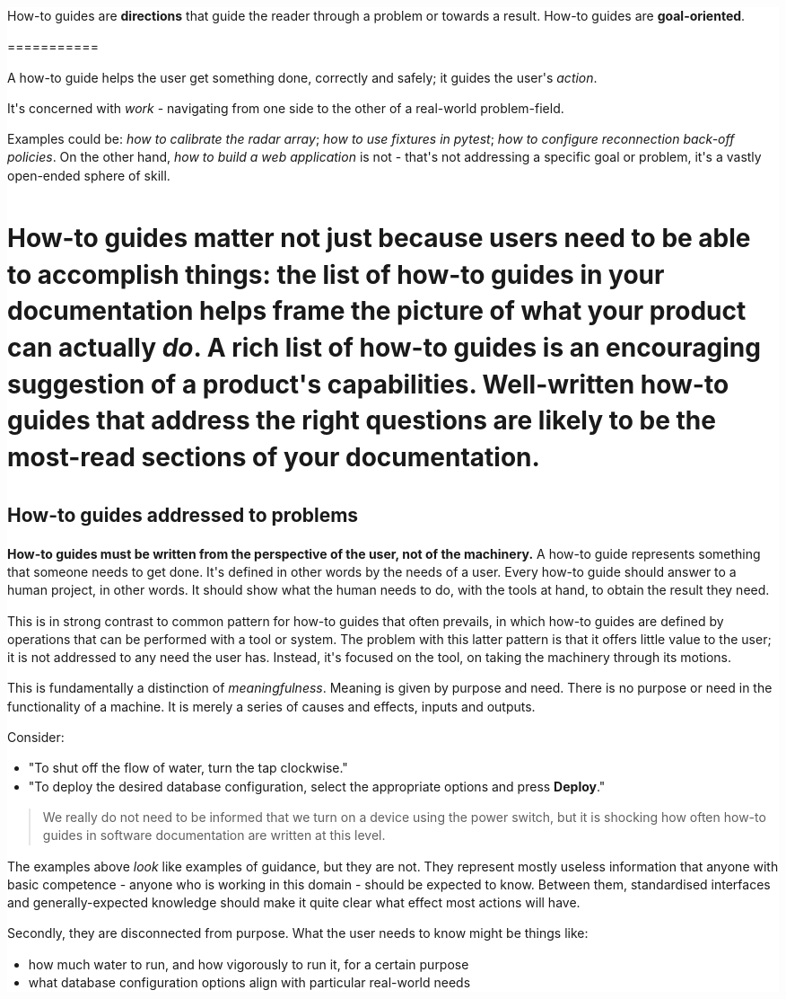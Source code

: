 How-to guides are **directions** that guide the reader through a problem or towards a result. How-to guides are **goal-oriented**.

\===========

A how-to guide helps the user get something done, correctly and safely; it guides the user's *action*.

It's concerned with *work* - navigating from one side to the other of a real-world problem-field.

Examples could be: *how to calibrate the radar array*; *how to use fixtures in pytest*; *how to configure reconnection back-off policies*. On the other hand, *how to build a web application* is not - that's not addressing a specific goal or problem, it's a vastly open-ended sphere of skill.

# How-to guides matter not just because users need to be able to accomplish things: the list of how-to guides in your documentation helps frame the picture of what your product can actually *do*. A rich list of how-to guides is an encouraging suggestion of a product's capabilities. Well-written how-to guides that address the right questions are likely to be the most-read sections of your documentation.

## How-to guides addressed to problems

**How-to guides must be written from the perspective of the user, not of the machinery.** A how-to guide represents something that someone needs to get done. It's defined in other words by the needs of a user. Every how-to guide should answer to a human project, in other words. It should show what the human needs to do, with the tools at hand, to obtain the result they need.

This is in strong contrast to common pattern for how-to guides that often prevails, in which how-to guides are defined by operations that can be performed with a tool or system. The problem with this latter pattern is that it offers little value to the user; it is not addressed to any need the user has. Instead, it's focused on the tool, on taking the machinery through its motions.

This is fundamentally a distinction of *meaningfulness*. Meaning is given by purpose and need. There is no purpose or need in the functionality of a machine. It is merely a series of causes and effects, inputs and outputs.

Consider:

  * "To shut off the flow of water, turn the tap clockwise." 
  * "To deploy the desired database configuration, select the appropriate options and press **Deploy**." 

> We really do not need to be informed that we turn on a device using the power switch, but it is shocking how often how-to guides in software documentation are written at this level.

The examples above *look* like examples of guidance, but they are not. They represent mostly useless information that anyone with basic competence - anyone who is working in this domain - should be expected to know. Between them, standardised interfaces and generally-expected knowledge should make it quite clear what effect most actions will have.

Secondly, they are disconnected from purpose. What the user needs to know might be things like:

  * how much water to run, and how vigorously to run it, for a certain purpose
  * what database configuration options align with particular real-world needs

